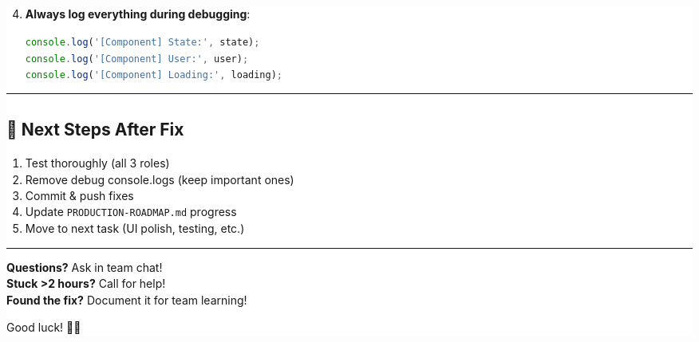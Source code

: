 4. **Always log everything during debugging**:
   ```typescript
   console.log('[Component] State:', state);
   console.log('[Component] User:', user);
   console.log('[Component] Loading:', loading);
   ```

---

## 🚀 Next Steps After Fix

1. Test thoroughly (all 3 roles)
2. Remove debug console.logs (keep important ones)
3. Commit & push fixes
4. Update `PRODUCTION-ROADMAP.md` progress
5. Move to next task (UI polish, testing, etc.)

---

**Questions?** Ask in team chat!  
**Stuck >2 hours?** Call for help!  
**Found the fix?** Document it for team learning!

Good luck! 💪🚀
